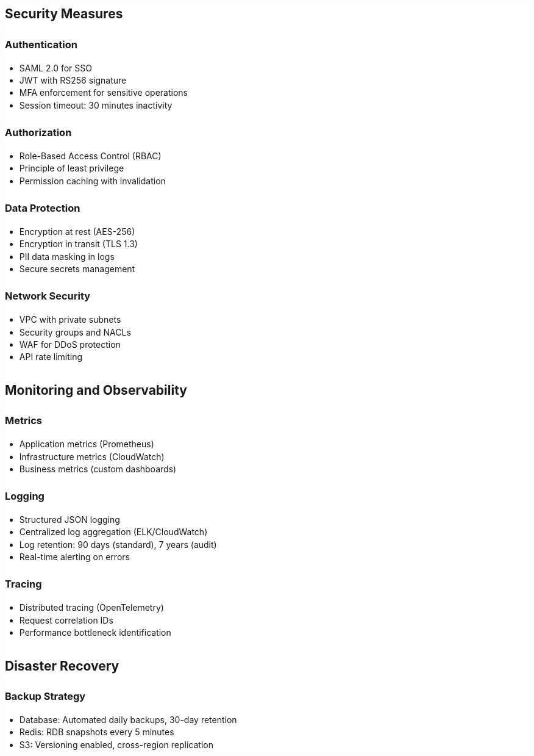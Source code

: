 ## Security Measures

### Authentication
- SAML 2.0 for SSO
- JWT with RS256 signature
- MFA enforcement for sensitive operations
- Session timeout: 30 minutes inactivity

### Authorization
- Role-Based Access Control (RBAC)
- Principle of least privilege
- Permission caching with invalidation

### Data Protection
- Encryption at rest (AES-256)
- Encryption in transit (TLS 1.3)
- PII data masking in logs
- Secure secrets management

### Network Security
- VPC with private subnets
- Security groups and NACLs
- WAF for DDoS protection
- API rate limiting

## Monitoring and Observability

### Metrics
- Application metrics (Prometheus)
- Infrastructure metrics (CloudWatch)
- Business metrics (custom dashboards)

### Logging
- Structured JSON logging
- Centralized log aggregation (ELK/CloudWatch)
- Log retention: 90 days (standard), 7 years (audit)
- Real-time alerting on errors

### Tracing
- Distributed tracing (OpenTelemetry)
- Request correlation IDs
- Performance bottleneck identification

## Disaster Recovery

### Backup Strategy
- Database: Automated daily backups, 30-day retention
- Redis: RDB snapshots every 5 minutes
- S3: Versioning enabled, cross-region replication
